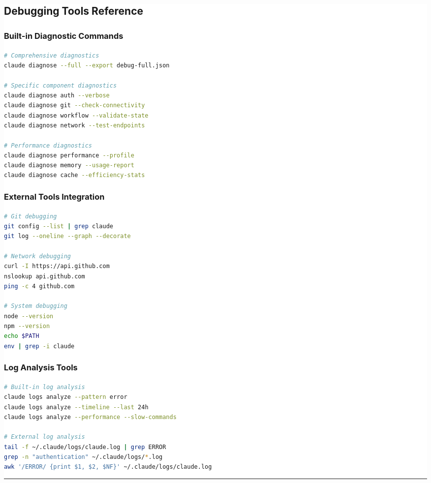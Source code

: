 
## Debugging Tools Reference

### Built-in Diagnostic Commands

```bash
# Comprehensive diagnostics
claude diagnose --full --export debug-full.json

# Specific component diagnostics
claude diagnose auth --verbose
claude diagnose git --check-connectivity
claude diagnose workflow --validate-state
claude diagnose network --test-endpoints

# Performance diagnostics
claude diagnose performance --profile
claude diagnose memory --usage-report
claude diagnose cache --efficiency-stats
```

### External Tools Integration

```bash
# Git debugging
git config --list | grep claude
git log --oneline --graph --decorate

# Network debugging
curl -I https://api.github.com
nslookup api.github.com
ping -c 4 github.com

# System debugging
node --version
npm --version
echo $PATH
env | grep -i claude
```

### Log Analysis Tools

```bash
# Built-in log analysis
claude logs analyze --pattern error
claude logs analyze --timeline --last 24h
claude logs analyze --performance --slow-commands

# External log analysis
tail -f ~/.claude/logs/claude.log | grep ERROR
grep -n "authentication" ~/.claude/logs/*.log
awk '/ERROR/ {print $1, $2, $NF}' ~/.claude/logs/claude.log
```

---